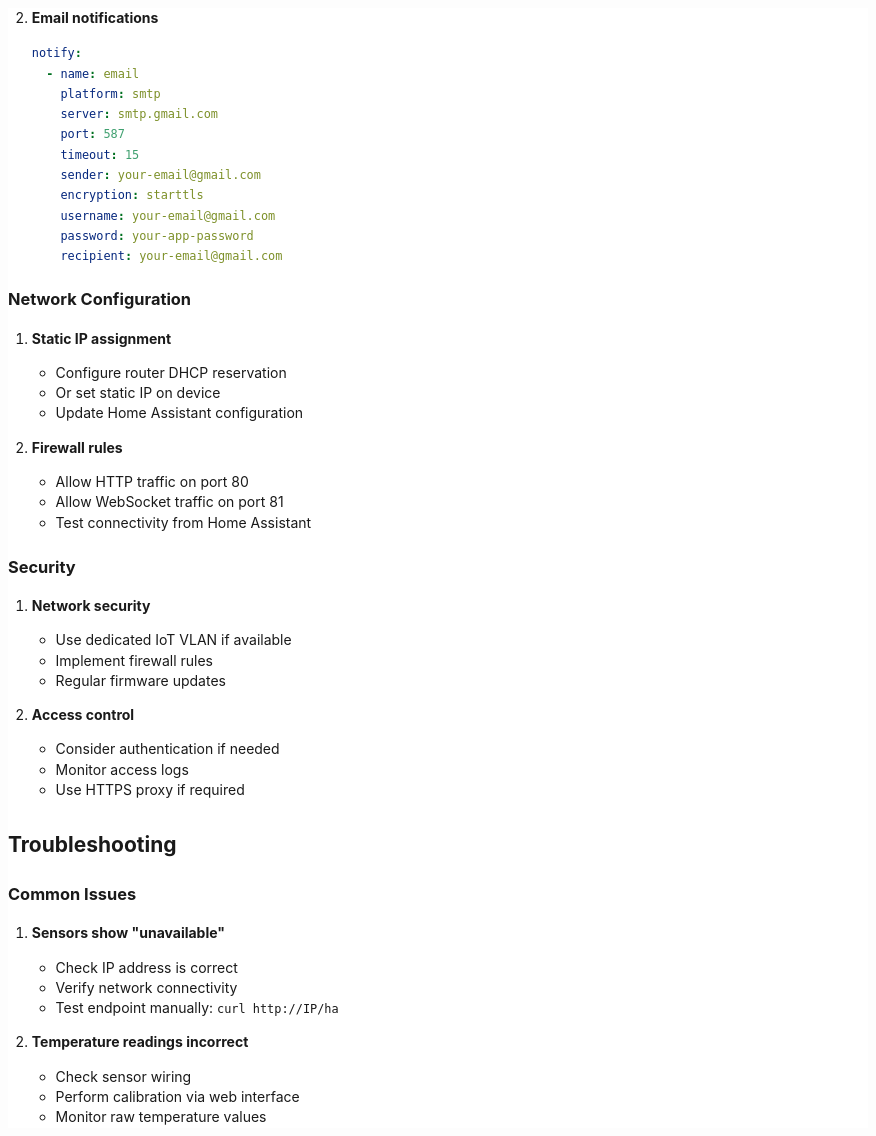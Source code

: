 2. **Email notifications**
   ```yaml
   notify:
     - name: email
       platform: smtp
       server: smtp.gmail.com
       port: 587
       timeout: 15
       sender: your-email@gmail.com
       encryption: starttls
       username: your-email@gmail.com
       password: your-app-password
       recipient: your-email@gmail.com
   ```

### Network Configuration

1. **Static IP assignment**
   - Configure router DHCP reservation
   - Or set static IP on device
   - Update Home Assistant configuration

2. **Firewall rules**
   - Allow HTTP traffic on port 80
   - Allow WebSocket traffic on port 81
   - Test connectivity from Home Assistant

### Security

1. **Network security**
   - Use dedicated IoT VLAN if available
   - Implement firewall rules
   - Regular firmware updates

2. **Access control**
   - Consider authentication if needed
   - Monitor access logs
   - Use HTTPS proxy if required

## Troubleshooting

### Common Issues

1. **Sensors show "unavailable"**
   - Check IP address is correct
   - Verify network connectivity
   - Test endpoint manually: `curl http://IP/ha`

2. **Temperature readings incorrect**
   - Check sensor wiring
   - Perform calibration via web interface
   - Monitor raw temperature values

